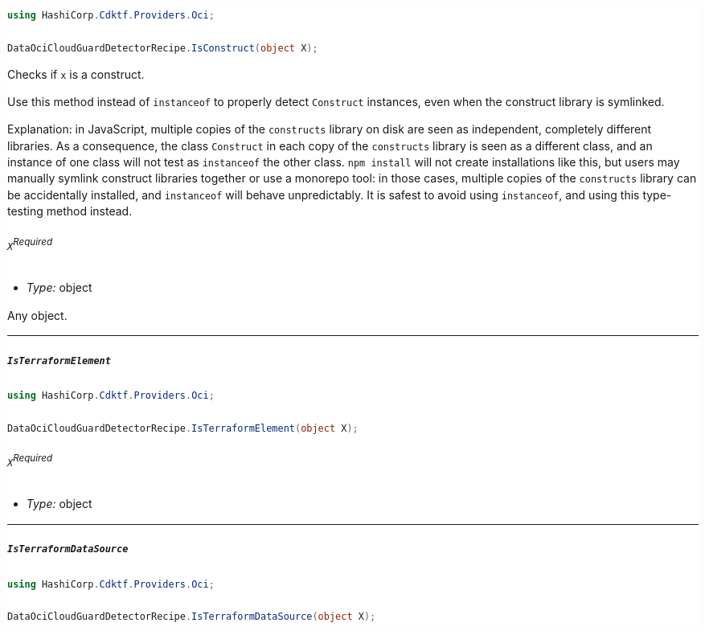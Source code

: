 ```csharp
using HashiCorp.Cdktf.Providers.Oci;

DataOciCloudGuardDetectorRecipe.IsConstruct(object X);
```

Checks if `x` is a construct.

Use this method instead of `instanceof` to properly detect `Construct`
instances, even when the construct library is symlinked.

Explanation: in JavaScript, multiple copies of the `constructs` library on
disk are seen as independent, completely different libraries. As a
consequence, the class `Construct` in each copy of the `constructs` library
is seen as a different class, and an instance of one class will not test as
`instanceof` the other class. `npm install` will not create installations
like this, but users may manually symlink construct libraries together or
use a monorepo tool: in those cases, multiple copies of the `constructs`
library can be accidentally installed, and `instanceof` will behave
unpredictably. It is safest to avoid using `instanceof`, and using
this type-testing method instead.

###### `X`<sup>Required</sup> <a name="X" id="rhizo-co-terraform-provider-oci.dataOciCloudGuardDetectorRecipe.DataOciCloudGuardDetectorRecipe.isConstruct.parameter.x"></a>

- *Type:* object

Any object.

---

##### `IsTerraformElement` <a name="IsTerraformElement" id="rhizo-co-terraform-provider-oci.dataOciCloudGuardDetectorRecipe.DataOciCloudGuardDetectorRecipe.isTerraformElement"></a>

```csharp
using HashiCorp.Cdktf.Providers.Oci;

DataOciCloudGuardDetectorRecipe.IsTerraformElement(object X);
```

###### `X`<sup>Required</sup> <a name="X" id="rhizo-co-terraform-provider-oci.dataOciCloudGuardDetectorRecipe.DataOciCloudGuardDetectorRecipe.isTerraformElement.parameter.x"></a>

- *Type:* object

---

##### `IsTerraformDataSource` <a name="IsTerraformDataSource" id="rhizo-co-terraform-provider-oci.dataOciCloudGuardDetectorRecipe.DataOciCloudGuardDetectorRecipe.isTerraformDataSource"></a>

```csharp
using HashiCorp.Cdktf.Providers.Oci;

DataOciCloudGuardDetectorRecipe.IsTerraformDataSource(object X);
```
